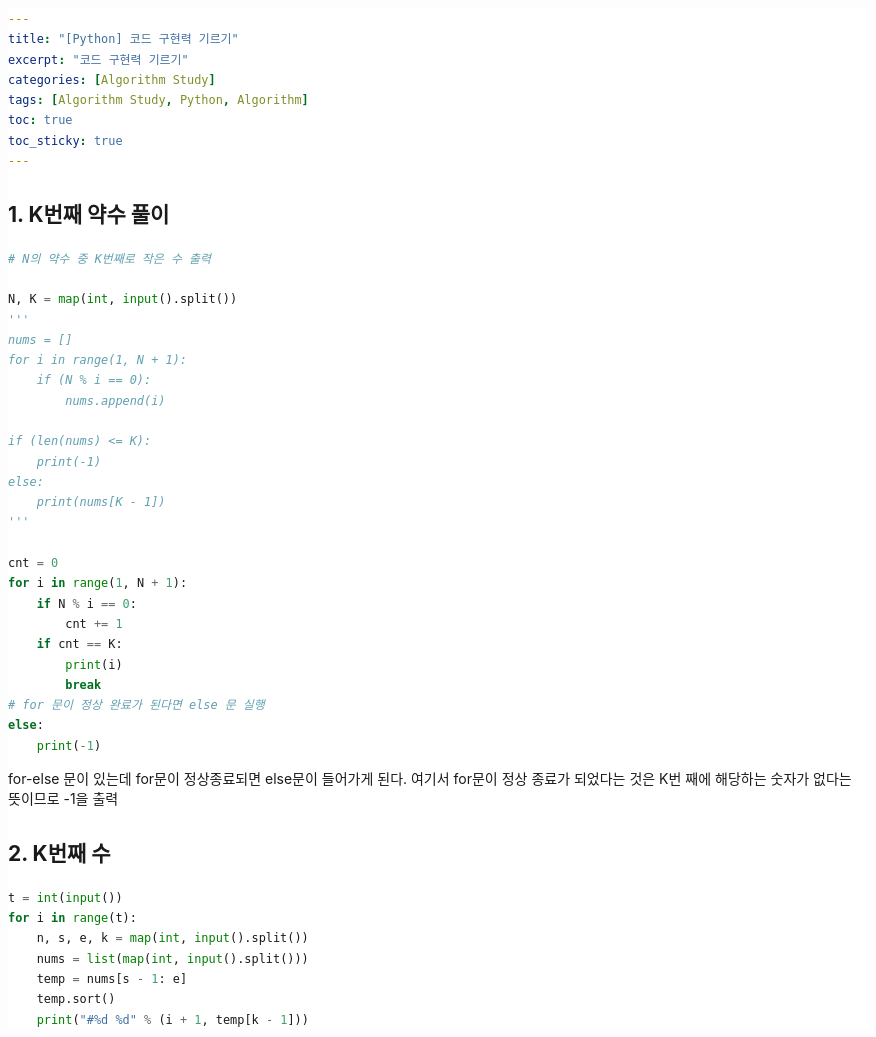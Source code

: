 ```yaml
---
title: "[Python] 코드 구현력 기르기"
excerpt: "코드 구현력 기르기"
categories: [Algorithm Study]
tags: [Algorithm Study, Python, Algorithm]
toc: true
toc_sticky: true
---
```


## 1. K번째 약수 풀이

```python
# N의 약수 중 K번째로 작은 수 출력

N, K = map(int, input().split())
'''
nums = []
for i in range(1, N + 1):
    if (N % i == 0):
        nums.append(i)

if (len(nums) <= K):
    print(-1)
else:
    print(nums[K - 1])
'''

cnt = 0
for i in range(1, N + 1):
    if N % i == 0:
        cnt += 1
    if cnt == K:
        print(i)
        break
# for 문이 정상 완료가 된다면 else 문 실행
else:
    print(-1)
```

for-else 문이 있는데 for문이 정상종료되면 else문이 들어가게 된다. 여기서 for문이 정상 종료가 되었다는 것은 K번 째에 해당하는 숫자가 없다는 뜻이므로 -1을 출력

## 2. K번째 수

```python
t = int(input())
for i in range(t):
    n, s, e, k = map(int, input().split())
    nums = list(map(int, input().split()))
    temp = nums[s - 1: e]
    temp.sort()
    print("#%d %d" % (i + 1, temp[k - 1]))
```
